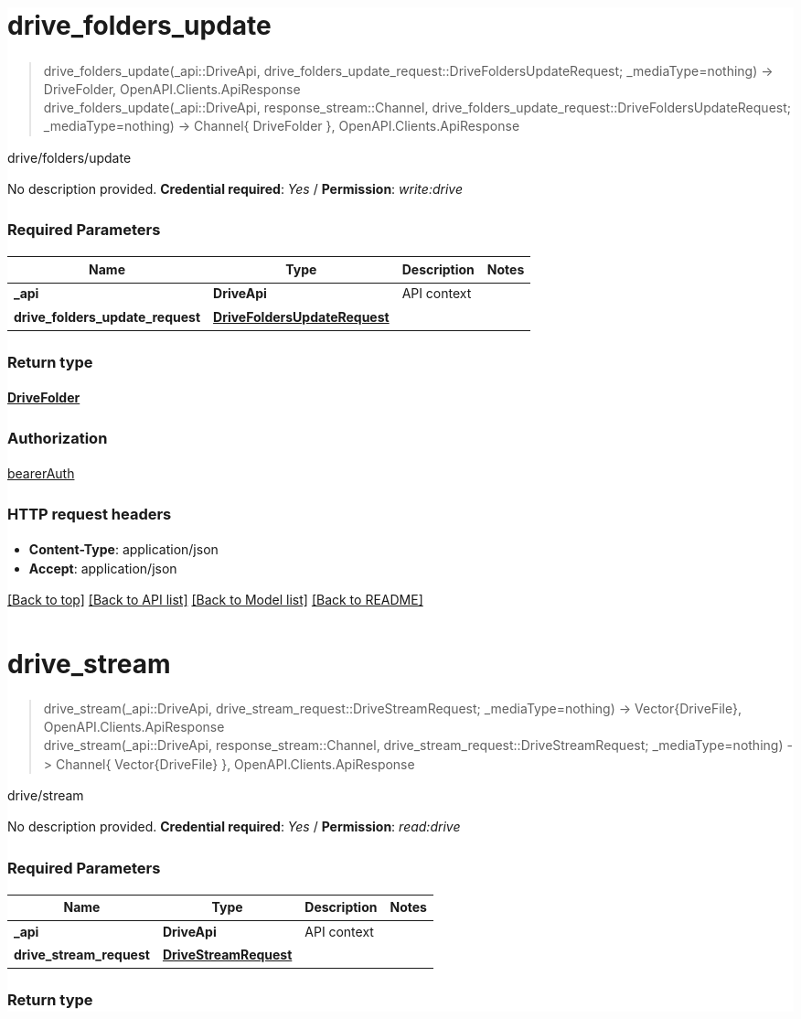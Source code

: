 # **drive_folders_update**
> drive_folders_update(_api::DriveApi, drive_folders_update_request::DriveFoldersUpdateRequest; _mediaType=nothing) -> DriveFolder, OpenAPI.Clients.ApiResponse <br/>
> drive_folders_update(_api::DriveApi, response_stream::Channel, drive_folders_update_request::DriveFoldersUpdateRequest; _mediaType=nothing) -> Channel{ DriveFolder }, OpenAPI.Clients.ApiResponse

drive/folders/update

No description provided.  **Credential required**: *Yes* / **Permission**: *write:drive*

### Required Parameters

Name | Type | Description  | Notes
------------- | ------------- | ------------- | -------------
 **_api** | **DriveApi** | API context | 
**drive_folders_update_request** | [**DriveFoldersUpdateRequest**](DriveFoldersUpdateRequest.md)|  | 

### Return type

[**DriveFolder**](DriveFolder.md)

### Authorization

[bearerAuth](../README.md#bearerAuth)

### HTTP request headers

 - **Content-Type**: application/json
 - **Accept**: application/json

[[Back to top]](#) [[Back to API list]](../README.md#api-endpoints) [[Back to Model list]](../README.md#models) [[Back to README]](../README.md)

# **drive_stream**
> drive_stream(_api::DriveApi, drive_stream_request::DriveStreamRequest; _mediaType=nothing) -> Vector{DriveFile}, OpenAPI.Clients.ApiResponse <br/>
> drive_stream(_api::DriveApi, response_stream::Channel, drive_stream_request::DriveStreamRequest; _mediaType=nothing) -> Channel{ Vector{DriveFile} }, OpenAPI.Clients.ApiResponse

drive/stream

No description provided.  **Credential required**: *Yes* / **Permission**: *read:drive*

### Required Parameters

Name | Type | Description  | Notes
------------- | ------------- | ------------- | -------------
 **_api** | **DriveApi** | API context | 
**drive_stream_request** | [**DriveStreamRequest**](DriveStreamRequest.md)|  | 

### Return type
